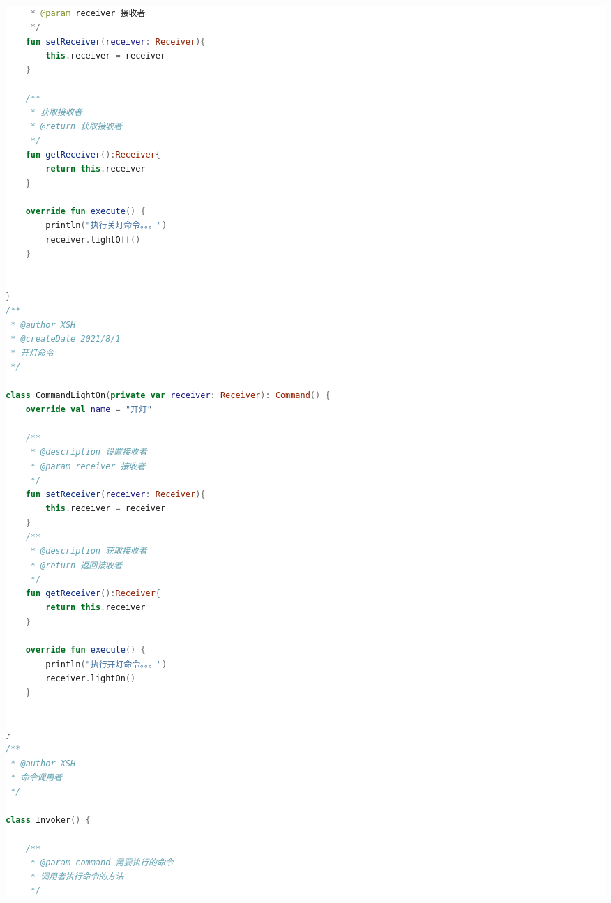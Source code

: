 ```kotlin
     * @param receiver 接收者
     */
    fun setReceiver(receiver: Receiver){
        this.receiver = receiver
    }

    /**
     * 获取接收者
     * @return 获取接收者
     */
    fun getReceiver():Receiver{
        return this.receiver
    }

    override fun execute() {
        println("执行关灯命令。。。")
        receiver.lightOff()
    }


}
/**
 * @author XSH
 * @createDate 2021/8/1
 * 开灯命令
 */

class CommandLightOn(private var receiver: Receiver): Command() {
    override val name = "开灯"

    /**
     * @description 设置接收者
     * @param receiver 接收者
     */
    fun setReceiver(receiver: Receiver){
        this.receiver = receiver
    }
    /**
     * @description 获取接收者
     * @return 返回接收者
     */
    fun getReceiver():Receiver{
        return this.receiver
    }

    override fun execute() {
        println("执行开灯命令。。。")
        receiver.lightOn()
    }


}
/**
 * @author XSH
 * 命令调用者
 */

class Invoker() {

    /**
     * @param command 需要执行的命令
     * 调用者执行命令的方法
     */
```